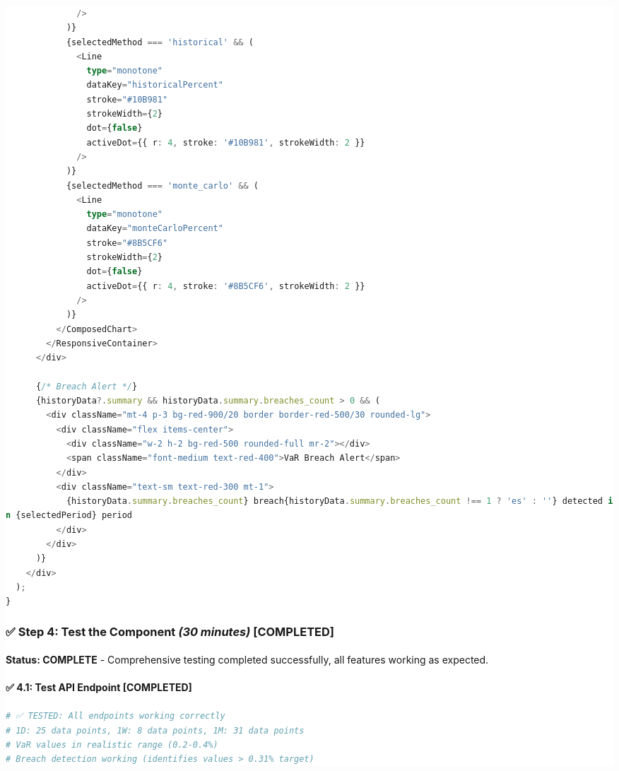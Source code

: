 ```typescript
              />
            )}
            {selectedMethod === 'historical' && (
              <Line
                type="monotone"
                dataKey="historicalPercent"
                stroke="#10B981"
                strokeWidth={2}
                dot={false}
                activeDot={{ r: 4, stroke: '#10B981', strokeWidth: 2 }}
              />
            )}
            {selectedMethod === 'monte_carlo' && (
              <Line
                type="monotone"
                dataKey="monteCarloPercent"
                stroke="#8B5CF6"
                strokeWidth={2}
                dot={false}
                activeDot={{ r: 4, stroke: '#8B5CF6', strokeWidth: 2 }}
              />
            )}
          </ComposedChart>
        </ResponsiveContainer>
      </div>

      {/* Breach Alert */}
      {historyData?.summary && historyData.summary.breaches_count > 0 && (
        <div className="mt-4 p-3 bg-red-900/20 border border-red-500/30 rounded-lg">
          <div className="flex items-center">
            <div className="w-2 h-2 bg-red-500 rounded-full mr-2"></div>
            <span className="font-medium text-red-400">VaR Breach Alert</span>
          </div>
          <div className="text-sm text-red-300 mt-1">
            {historyData.summary.breaches_count} breach{historyData.summary.breaches_count !== 1 ? 'es' : ''} detected in {selectedPeriod} period
          </div>
        </div>
      )}
    </div>
  );
}
```

### **✅ Step 4: Test the Component** *(30 minutes)* **[COMPLETED]**

**Status: COMPLETE** - Comprehensive testing completed successfully, all features working as expected.

#### **✅ 4.1: Test API Endpoint** **[COMPLETED]**
```bash
# ✅ TESTED: All endpoints working correctly
# 1D: 25 data points, 1W: 8 data points, 1M: 31 data points
# VaR values in realistic range (0.2-0.4%)
# Breach detection working (identifies values > 0.31% target)
```
